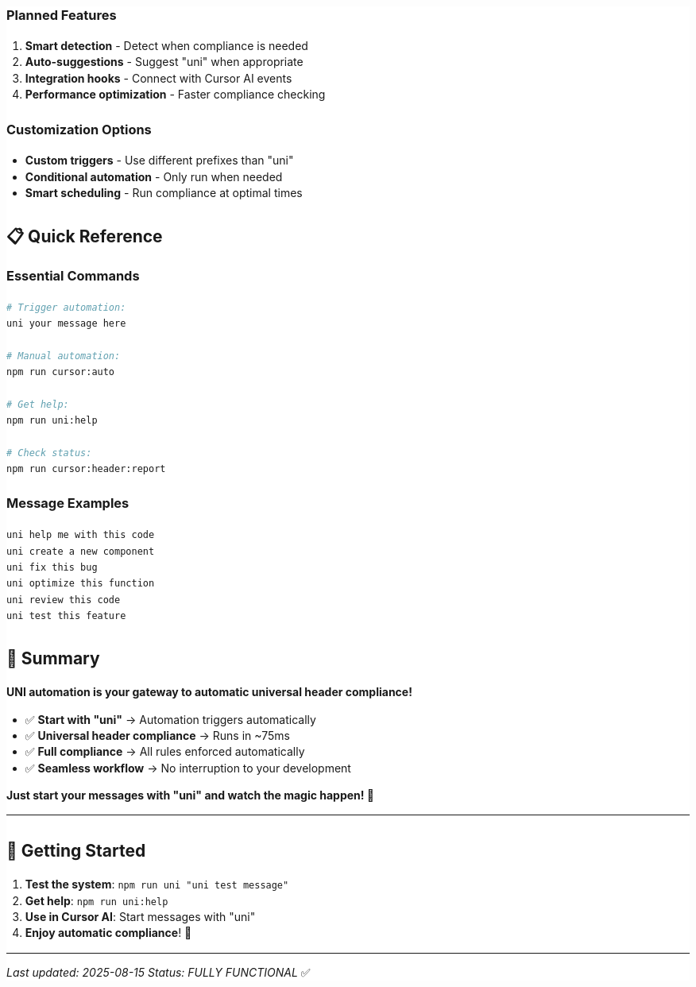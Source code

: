 ### **Planned Features**
1. **Smart detection** - Detect when compliance is needed
2. **Auto-suggestions** - Suggest "uni" when appropriate
3. **Integration hooks** - Connect with Cursor AI events
4. **Performance optimization** - Faster compliance checking

### **Customization Options**
- **Custom triggers** - Use different prefixes than "uni"
- **Conditional automation** - Only run when needed
- **Smart scheduling** - Run compliance at optimal times

## 📋 **Quick Reference**

### **Essential Commands**
```bash
# Trigger automation:
uni your message here

# Manual automation:
npm run cursor:auto

# Get help:
npm run uni:help

# Check status:
npm run cursor:header:report
```

### **Message Examples**
```bash
uni help me with this code
uni create a new component
uni fix this bug
uni optimize this function
uni review this code
uni test this feature
```

## 🎉 **Summary**

**UNI automation is your gateway to automatic universal header compliance!**

- ✅ **Start with "uni"** → Automation triggers automatically
- ✅ **Universal header compliance** → Runs in ~75ms
- ✅ **Full compliance** → All rules enforced automatically
- ✅ **Seamless workflow** → No interruption to your development

**Just start your messages with "uni" and watch the magic happen! 🚀**

---

## 🎯 **Getting Started**

1. **Test the system**: `npm run uni "uni test message"`
2. **Get help**: `npm run uni:help`
3. **Use in Cursor AI**: Start messages with "uni"
4. **Enjoy automatic compliance**! 🎉

---

*Last updated: 2025-08-15*
*Status: FULLY FUNCTIONAL* ✅
